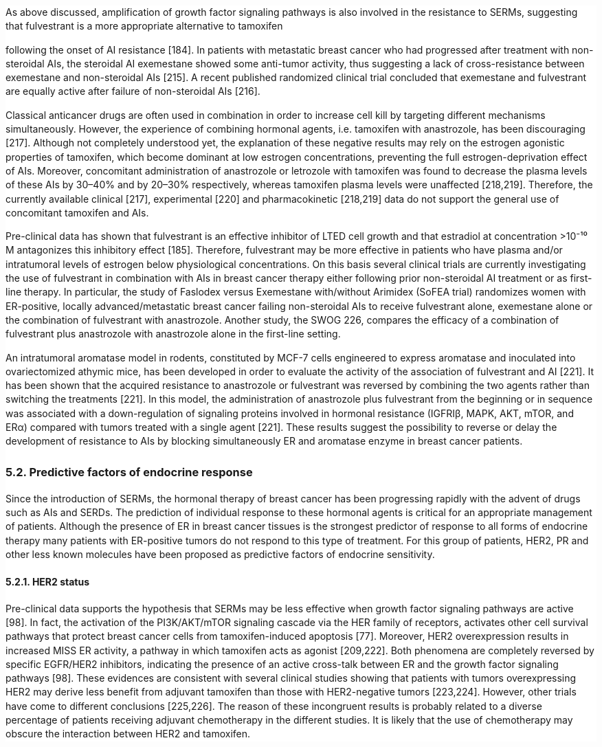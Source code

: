 As above discussed, amplification of growth factor signaling pathways is also involved in the resistance to SERMs, suggesting that fulvestrant is a more appropriate alternative to tamoxifen

following the onset of AI resistance [184]. In patients with metastatic breast cancer who had progressed after treatment with non-steroidal AIs, the steroidal AI exemestane showed some anti-tumor activity, thus suggesting a lack of cross-resistance between exemestane and non-steroidal AIs [215]. A recent published randomized clinical trial concluded that exemestane and fulvestrant are equally active after failure of non-steroidal AIs [216].

Classical anticancer drugs are often used in combination in order to increase cell kill by targeting different mechanisms simultaneously. However, the experience of combining hormonal agents, i.e. tamoxifen with anastrozole, has been discouraging [217]. Although not completely understood yet, the explanation of these negative results may rely on the estrogen agonistic properties of tamoxifen, which become dominant at low estrogen concentrations, preventing the full estrogen-deprivation effect of AIs. Moreover, concomitant administration of anastrozole or letrozole with tamoxifen was found to decrease the plasma levels of these AIs by 30–40% and by 20–30% respectively, whereas tamoxifen plasma levels were unaffected [218,219]. Therefore, the currently available clinical [217], experimental [220] and pharmacokinetic [218,219] data do not support the general use of concomitant tamoxifen and AIs.

Pre-clinical data has shown that fulvestrant is an effective inhibitor of LTED cell growth and that estradiol at concentration >10⁻¹⁰ M antagonizes this inhibitory effect [185]. Therefore, fulvestrant may be more effective in patients who have plasma and/or intratumoral levels of estrogen below physiological concentrations. On this basis several clinical trials are currently investigating the use of fulvestrant in combination with AIs in breast cancer therapy either following prior non-steroidal AI treatment or as first-line therapy. In particular, the study of Faslodex versus Exemestane with/without Arimidex (SoFEA trial) randomizes women with ER-positive, locally advanced/metastatic breast cancer failing non-steroidal AIs to receive fulvestrant alone, exemestane alone or the combination of fulvestrant with anastrozole. Another study, the SWOG 226, compares the efficacy of a combination of fulvestrant plus anastrozole with anastrozole alone in the first-line setting.

An intratumoral aromatase model in rodents, constituted by MCF-7 cells engineered to express aromatase and inoculated into ovariectomized athymic mice, has been developed in order to evaluate the activity of the association of fulvestrant and AI [221]. It has been shown that the acquired resistance to anastrozole or fulvestrant was reversed by combining the two agents rather than switching the treatments [221]. In this model, the administration of anastrozole plus fulvestrant from the beginning or in sequence was associated with a down-regulation of signaling proteins involved in hormonal resistance (IGFRIβ, MAPK, AKT, mTOR, and ERα) compared with tumors treated with a single agent [221]. These results suggest the possibility to reverse or delay the development of resistance to AIs by blocking simultaneously ER and aromatase enzyme in breast cancer patients.

### 5.2. Predictive factors of endocrine response

Since the introduction of SERMs, the hormonal therapy of breast cancer has been progressing rapidly with the advent of drugs such as AIs and SERDs. The prediction of individual response to these hormonal agents is critical for an appropriate management of patients. Although the presence of ER in breast cancer tissues is the strongest predictor of response to all forms of endocrine therapy many patients with ER-positive tumors do not respond to this type of treatment. For this group of patients, HER2, PR and other less known molecules have been proposed as predictive factors of endocrine sensitivity.

#### 5.2.1. HER2 status

Pre-clinical data supports the hypothesis that SERMs may be less effective when growth factor signaling pathways are active [98]. In fact, the activation of the PI3K/AKT/mTOR signaling cascade via the HER family of receptors, activates other cell survival pathways that protect breast cancer cells from tamoxifen-induced apoptosis [77]. Moreover, HER2 overexpression results in increased MISS ER activity, a pathway in which tamoxifen acts as agonist [209,222]. Both phenomena are completely reversed by specific EGFR/HER2 inhibitors, indicating the presence of an active cross-talk between ER and the growth factor signaling pathways [98]. These evidences are consistent with several clinical studies showing that patients with tumors overexpressing HER2 may derive less benefit from adjuvant tamoxifen than those with HER2-negative tumors [223,224]. However, other trials have come to different conclusions [225,226]. The reason of these incongruent results is probably related to a diverse percentage of patients receiving adjuvant chemotherapy in the different studies. It is likely that the use of chemotherapy may obscure the interaction between HER2 and tamoxifen.
